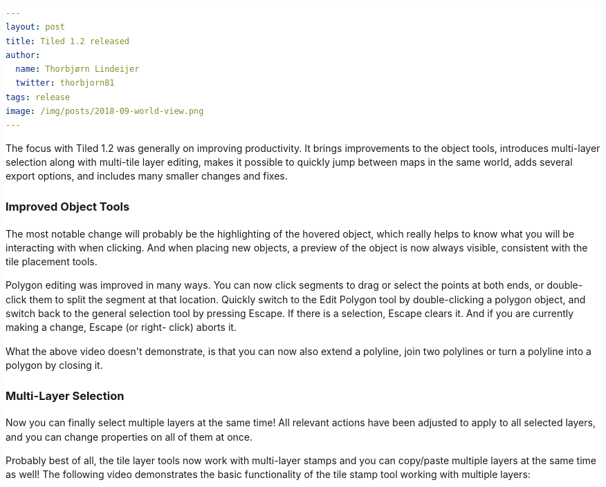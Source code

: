 ```yaml
---
layout: post
title: Tiled 1.2 released
author:
  name: Thorbjørn Lindeijer
  twitter: thorbjorn81
tags: release
image: /img/posts/2018-09-world-view.png
---
```


The focus with Tiled 1.2 was generally on improving productivity. It
brings improvements to the object tools, introduces multi-layer
selection along with multi-tile layer editing, makes it possible to
quickly jump between maps in the same world, adds several export
options, and includes many smaller changes and fixes.

### Improved Object Tools

The most notable change will probably be the highlighting of the hovered
object, which really helps to know what you will be interacting with
when clicking. And when placing new objects, a preview of the object is
now always visible, consistent with the tile placement tools.

Polygon editing was improved in many ways. You can now click segments to
drag or select the points at both ends, or double-click them to split
the segment at that location. Quickly switch to the Edit Polygon tool by
double-clicking a polygon object, and switch back to the general
selection tool by pressing Escape. If there is a selection, Escape
clears it. And if you are currently making a change, Escape (or right-
click) aborts it.

<iframe class="thumbnail" width="560" height="315" src="https://www.youtube-nocookie.com/embed/elws59R9CrM?rel=0&amp;showinfo=0" frameborder="0" gesture="media" allow="encrypted-media" allowfullscreen style="margin: 20px auto; display: block; box-sizing: content-box;"></iframe>

What the above video doesn't demonstrate, is that you can now also
extend a polyline, join two polylines or turn a polyline into a polygon
by closing it.

### Multi-Layer Selection

Now you can finally select multiple layers at the same time! All
relevant actions have been adjusted to apply to all selected layers, and
you can change properties on all of them at once.

Probably best of all, the tile layer tools now work with multi-layer
stamps and you can copy/paste multiple layers at the same time as well!
The following video demonstrates the basic functionality of the tile
stamp tool working with multiple layers:

<iframe class="thumbnail" width="560" height="315" src="https://www.youtube-nocookie.com/embed/pu-yShBRCqM?rel=0&amp;showinfo=0" frameborder="0" gesture="media" allow="encrypted-media" allowfullscreen style="margin: 20px auto; display: block; box-sizing: content-box;"></iframe>
